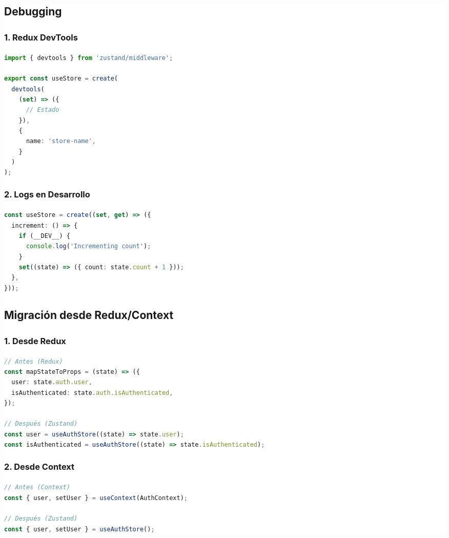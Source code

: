 ## Debugging

### 1. Redux DevTools

```typescript
import { devtools } from 'zustand/middleware';

export const useStore = create(
  devtools(
    (set) => ({
      // Estado
    }),
    {
      name: 'store-name',
    }
  )
);
```

### 2. Logs en Desarrollo

```typescript
const useStore = create((set, get) => ({
  increment: () => {
    if (__DEV__) {
      console.log('Incrementing count');
    }
    set((state) => ({ count: state.count + 1 }));
  },
}));
```

## Migración desde Redux/Context

### 1. Desde Redux

```typescript
// Antes (Redux)
const mapStateToProps = (state) => ({
  user: state.auth.user,
  isAuthenticated: state.auth.isAuthenticated,
});

// Después (Zustand)
const user = useAuthStore((state) => state.user);
const isAuthenticated = useAuthStore((state) => state.isAuthenticated);
```

### 2. Desde Context

```typescript
// Antes (Context)
const { user, setUser } = useContext(AuthContext);

// Después (Zustand)
const { user, setUser } = useAuthStore();
```
